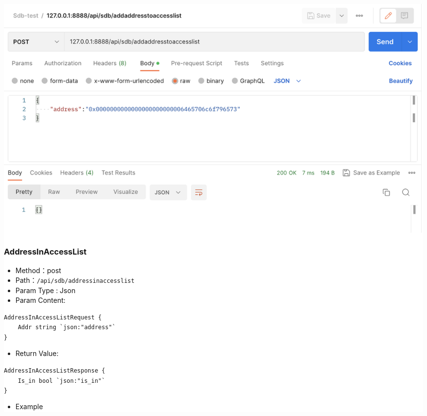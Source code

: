 ![addaddresstoaccesslis](../images/addaddresstoaccesslist.png)

### AddressInAccessList
- Method：post
- Path：`/api/sdb/addressinaccesslist`
- Param Type : Json
- Param Content:
```
AddressInAccessListRequest {
    Addr string `json:"address"`
}
```
- Return Value:
```
AddressInAccessListResponse {
    Is_in bool `json:"is_in"`
}
```
- Example